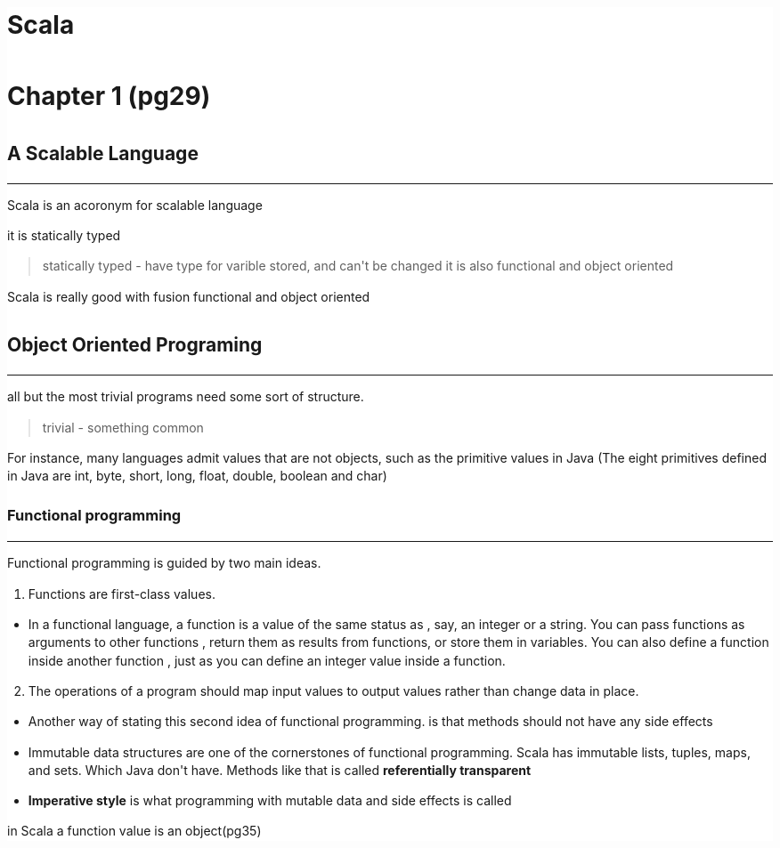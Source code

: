 Scala 
===

# Chapter 1 (pg29)

## A Scalable Language
---
Scala is an acoronym for scalable language

it is statically typed 
> statically typed - have type for varible stored, and can't be changed
it is also functional and object oriented

Scala is really good with fusion functional and object oriented 

## Object Oriented Programing
---

all but the most trivial programs need some sort of structure.

>trivial - something common 

For instance, many languages admit values that are not objects, such as the primitive values in Java
(The eight primitives defined in Java are int, byte, short, long, float, double, boolean and char)

### Functional programming
---

Functional programming is guided by two main ideas.

1) Functions are first-class values.

* In a functional language, a function is a value of the same status as
, say, an integer or a string. 
You can pass functions as arguments to other functions
, return them as results from functions, or store them in variables.
You can also define a function inside another function
, just as you can define an integer value inside a function.

2) The operations of a program should map input values to output values 
rather than change data in place.

* Another way of stating this second idea of functional programming.
is that methods should not have any side effects

* Immutable data structures are one of the cornerstones of functional programming.
Scala has immutable lists, tuples, maps, and sets. Which Java don't have.
Methods like that is called **referentially transparent**

* **Imperative style** is what programming with mutable data and side effects is called

in Scala a function value is an object(pg35)
